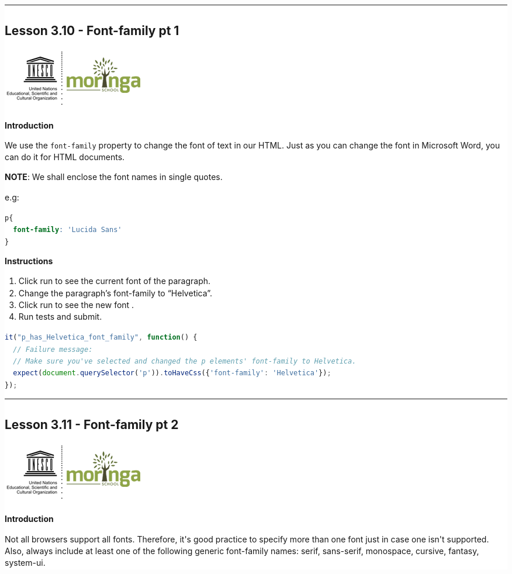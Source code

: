 ********************************************************

## Lesson 3.10 - Font-family pt 1

![Moringa School and Unesco](../images/moringa_unesco.png)

**Introduction**

We use the `font-family` property to change the font of text in our HTML.
Just as you can change the font in Microsoft Word, you can do it for HTML documents.

__NOTE__: We shall enclose the font names in single quotes.

e.g:
```css
p{
  font-family: 'Lucida Sans'
}
```

**Instructions**
1. Click run to see the current font of the paragraph.
2. Change the paragraph’s font-family to “Helvetica”.
3. Click run to see the new font .
4. Run tests and submit.

```js
it("p_has_Helvetica_font_family", function() {
  // Failure message:
  // Make sure you've selected and changed the p elements' font-family to Helvetica.
  expect(document.querySelector('p')).toHaveCss({'font-family': 'Helvetica'});
});
```
******************************************************

## Lesson 3.11 - Font-family pt 2

![Moringa School and Unesco](../images/moringa_unesco.png)

**Introduction**

Not all browsers support all fonts. Therefore, it's good practice to specify more than one font just in case one isn't supported.
Also, always include at least one of the following generic font-family names: serif, sans-serif, monospace, cursive, fantasy, system-ui.
